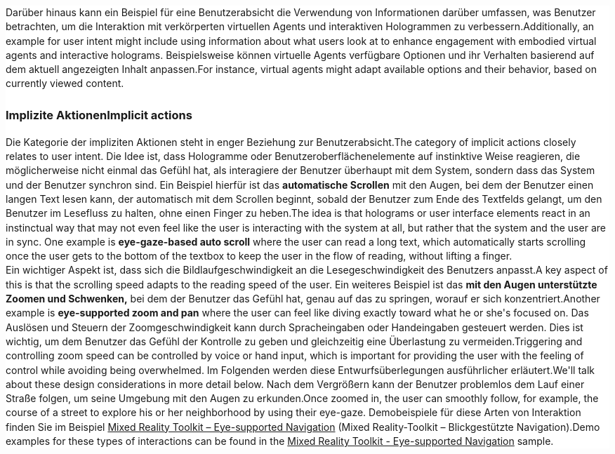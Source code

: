 <span data-ttu-id="1a77c-154">Darüber hinaus kann ein Beispiel für eine Benutzerabsicht die Verwendung von Informationen darüber umfassen, was Benutzer betrachten, um die Interaktion mit verkörperten virtuellen Agents und interaktiven Hologrammen zu verbessern.</span><span class="sxs-lookup"><span data-stu-id="1a77c-154">Additionally, an example for user intent might include using information about what users look at to enhance engagement with embodied virtual agents and interactive holograms.</span></span> <span data-ttu-id="1a77c-155">Beispielsweise können virtuelle Agents verfügbare Optionen und ihr Verhalten basierend auf dem aktuell angezeigten Inhalt anpassen.</span><span class="sxs-lookup"><span data-stu-id="1a77c-155">For instance, virtual agents might adapt available options and their behavior, based on currently viewed content.</span></span> 

### <a name="implicit-actions"></a><span data-ttu-id="1a77c-156">Implizite Aktionen</span><span class="sxs-lookup"><span data-stu-id="1a77c-156">Implicit actions</span></span>

<span data-ttu-id="1a77c-157">Die Kategorie der impliziten Aktionen steht in enger Beziehung zur Benutzerabsicht.</span><span class="sxs-lookup"><span data-stu-id="1a77c-157">The category of implicit actions closely relates to user intent.</span></span>
<span data-ttu-id="1a77c-158">Die Idee ist, dass Hologramme oder Benutzeroberflächenelemente auf instinktive Weise reagieren, die möglicherweise nicht einmal das Gefühl hat, als interagiere der Benutzer überhaupt mit dem System, sondern dass das System und der Benutzer synchron sind. Ein Beispiel hierfür ist das **automatische Scrollen** mit den Augen, bei dem der Benutzer einen langen Text lesen kann, der automatisch mit dem Scrollen beginnt, sobald der Benutzer zum Ende des Textfelds gelangt, um den Benutzer im Lesefluss zu halten, ohne einen Finger zu heben.</span><span class="sxs-lookup"><span data-stu-id="1a77c-158">The idea is that holograms or user interface elements react in an instinctual way that may not even feel like the user is interacting with the system at all, but rather that the system and the user are in sync. One example is **eye-gaze-based auto scroll** where the user can read a long text, which automatically starts scrolling once the user gets to the bottom of the textbox to keep the user in the flow of reading, without lifting a finger.</span></span>  
<span data-ttu-id="1a77c-159">Ein wichtiger Aspekt ist, dass sich die Bildlaufgeschwindigkeit an die Lesegeschwindigkeit des Benutzers anpasst.</span><span class="sxs-lookup"><span data-stu-id="1a77c-159">A key aspect of this is that the scrolling speed adapts to the reading speed of the user.</span></span>
<span data-ttu-id="1a77c-160">Ein weiteres Beispiel ist das **mit den Augen unterstützte Zoomen und Schwenken,** bei dem der Benutzer das Gefühl hat, genau auf das zu springen, worauf er sich konzentriert.</span><span class="sxs-lookup"><span data-stu-id="1a77c-160">Another example is **eye-supported zoom and pan** where the user can feel like diving exactly toward what he or she's focused on.</span></span> <span data-ttu-id="1a77c-161">Das Auslösen und Steuern der Zoomgeschwindigkeit kann durch Spracheingaben oder Handeingaben gesteuert werden. Dies ist wichtig, um dem Benutzer das Gefühl der Kontrolle zu geben und gleichzeitig eine Überlastung zu vermeiden.</span><span class="sxs-lookup"><span data-stu-id="1a77c-161">Triggering and controlling zoom speed can be controlled by voice or hand input, which is important for providing the user with the feeling of control while avoiding being overwhelmed.</span></span> <span data-ttu-id="1a77c-162">Im Folgenden werden diese Entwurfsüberlegungen ausführlicher erläutert.</span><span class="sxs-lookup"><span data-stu-id="1a77c-162">We'll talk about these design considerations in more detail below.</span></span> <span data-ttu-id="1a77c-163">Nach dem Vergrößern kann der Benutzer problemlos dem Lauf einer Straße folgen, um seine Umgebung mit den Augen zu erkunden.</span><span class="sxs-lookup"><span data-stu-id="1a77c-163">Once zoomed in, the user can smoothly follow, for example, the course of a street to explore his or her neighborhood by using their eye-gaze.</span></span>
<span data-ttu-id="1a77c-164">Demobeispiele für diese Arten von Interaktion finden Sie im Beispiel [Mixed Reality Toolkit – Eye-supported Navigation](/windows/mixed-reality/mrtk-unity/features/input/eye-tracking/eye-tracking-navigation) (Mixed Reality-Toolkit – Blickgestützte Navigation).</span><span class="sxs-lookup"><span data-stu-id="1a77c-164">Demo examples for these types of interactions can be found in the [Mixed Reality Toolkit - Eye-supported Navigation](/windows/mixed-reality/mrtk-unity/features/input/eye-tracking/eye-tracking-navigation) sample.</span></span>
